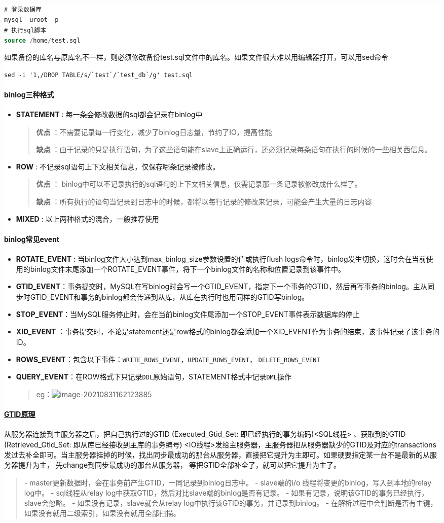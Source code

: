 ```sql
# 登录数据库
mysql -uroot -p
# 执行sql脚本
source /home/test.sql
```

如果备份的库名与原库名不一样，则必须修改备份test.sql文件中的库名。如果文件很大难以用编辑器打开，可以用sed命令

```
sed -i '1,/DROP TABLE/s/`test`/`test_db`/g' test.sql
```

#### binlog三种格式

* **STATEMENT** : 每一条会修改数据的sql都会记录在binlog中

  > **优点** ：不需要记录每一行变化，减少了binlog日志量，节约了IO，提高性能
  >
  > **缺点** ：由于记录的只是执行语句，为了这些语句能在slave上正确运行，还必须记录每条语句在执行的时候的一些相关西信息。

* **ROW** : 不记录sql语句上下文相关信息，仅保存哪条记录被修改。

  > **优点** ： binlog中可以不记录执行的sql语句的上下文相关信息，仅需记录那一条记录被修改成什么样了。
  >
  > **缺点** ：所有执行的语句当记录到日志中的时候，都将以每行记录的修改来记录，可能会产生大量的日志内容

* **MIXED** : 以上两种格式的混合，一般推荐使用

#### binlog常见event

* **ROTATE_EVENT** :  当binlog文件大小达到max_binlog_size参数设置的值或执行flush logs命令时，binlog发生切换，这时会在当前使用的binlog文件末尾添加一个ROTATE_EVENT事件，将下一个binlog文件的名称和位置记录到该事件中。

* **GTID_EVENT**：事务提交时，MySQL在写binlog时会写一个GTID_EVENT，指定下一个事务的GTID，然后再写事务的binlog。主从同步时GTID_EVENT和事务的binlog都会传递到从库，从库在执行时也用同样的GTID写binlog。

* **STOP_EVENT**：当MySQL服务停止时，会在当前binlog文件尾添加一个STOP_EVENT事件表示数据库的停止

* **XID_EVENT** ：事务提交时，不论是statement还是row格式的binlog都会添加一个XID_EVENT作为事务的结束，该事件记录了该事务的ID。

* **ROWS_EVENT**：包含以下事件：`WRITE_ROWS_EVENT`，`UPDATE_ROWS_EVENT`，  `DELETE_ROWS_EVENT`

* **QUERY_EVENT**：在ROW格式下只记录`DDL`原始语句，STATEMENT格式中记录`DML`操作

  > eg：![image-20210831162123885](C:\Users\gavin\AppData\Roaming\Typora\typora-user-images\image-20210831162123885.png)

#### [GTID原理](https://www.cnblogs.com/kevingrace/p/5569753.html)

从服务器连接到主服务器之后，把自己执行过的GTID (Executed_Gtid_Set: 即已经执行的事务编码)<SQL线程> 、获取到的GTID (Retrieved_Gtid_Set: 即从库已经接收到主库的事务编号) <IO线程>发给主服务器，主服务器把从服务器缺少的GTID及对应的transactions发过去补全即可。当主服务器挂掉的时候，找出同步最成功的那台从服务器，直接把它提升为主即可。如果硬要指定某一台不是最新的从服务器提升为主， 先change到同步最成功的那台从服务器， 等把GTID全部补全了，就可以把它提升为主了。

> \- master更新数据时，会在事务前产生GTID，一同记录到binlog日志中。
> \- slave端的i/o 线程将变更的binlog，写入到本地的relay log中。
> \- sql线程从relay log中获取GTID，然后对比slave端的binlog是否有记录。
> \- 如果有记录，说明该GTID的事务已经执行，slave会忽略。
> \- 如果没有记录，slave就会从relay log中执行该GTID的事务，并记录到binlog。
> \- 在解析过程中会判断是否有主键，如果没有就用二级索引，如果没有就用全部扫描。
